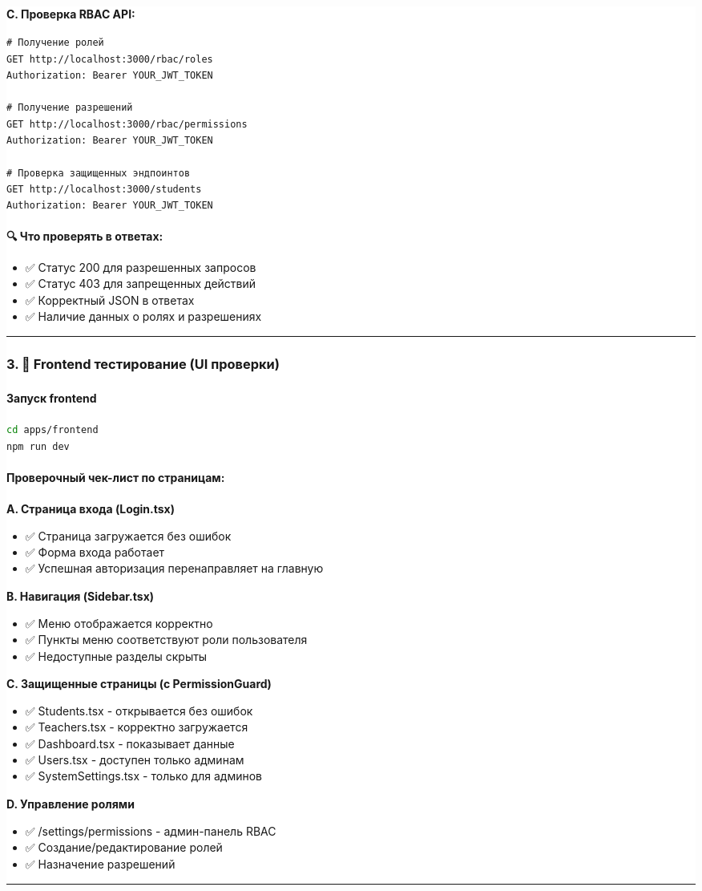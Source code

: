 **C. Проверка RBAC API:**
```http
# Получение ролей
GET http://localhost:3000/rbac/roles
Authorization: Bearer YOUR_JWT_TOKEN

# Получение разрешений
GET http://localhost:3000/rbac/permissions
Authorization: Bearer YOUR_JWT_TOKEN

# Проверка защищенных эндпоинтов
GET http://localhost:3000/students
Authorization: Bearer YOUR_JWT_TOKEN
```

#### **🔍 Что проверять в ответах:**
- ✅ Статус 200 для разрешенных запросов
- ✅ Статус 403 для запрещенных действий
- ✅ Корректный JSON в ответах
- ✅ Наличие данных о ролях и разрешениях

---

### 3. 🎨 **Frontend тестирование (UI проверки)**

#### **Запуск frontend**
```bash
cd apps/frontend
npm run dev
```

#### **Проверочный чек-лист по страницам:**

**A. Страница входа (Login.tsx)**
- ✅ Страница загружается без ошибок
- ✅ Форма входа работает
- ✅ Успешная авторизация перенаправляет на главную

**B. Навигация (Sidebar.tsx)**
- ✅ Меню отображается корректно
- ✅ Пункты меню соответствуют роли пользователя
- ✅ Недоступные разделы скрыты

**C. Защищенные страницы (с PermissionGuard)**
- ✅ Students.tsx - открывается без ошибок
- ✅ Teachers.tsx - корректно загружается
- ✅ Dashboard.tsx - показывает данные
- ✅ Users.tsx - доступен только админам
- ✅ SystemSettings.tsx - только для админов

**D. Управление ролями**
- ✅ /settings/permissions - админ-панель RBAC
- ✅ Создание/редактирование ролей
- ✅ Назначение разрешений

---